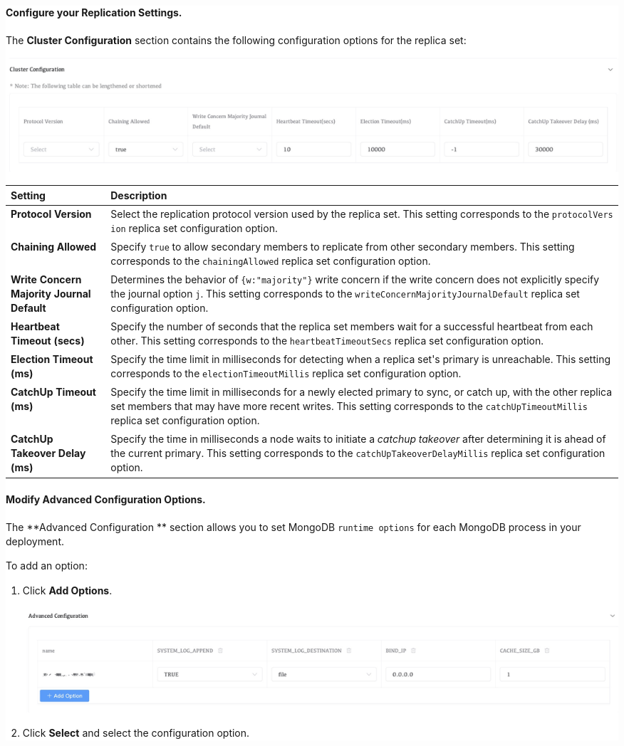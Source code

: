 #### Configure your Replication Settings.

The **Cluster Configuration** section contains the following configuration options for the replica set:

![StandaloneAdvanced](../../images/whaleal-platform-Images/05-manage-deployment/configure-your-replication-settings.png)

| Setting                                    | Description                                                  |
| :----------------------------------------- | :----------------------------------------------------------- |
| **Protocol Version**                       | Select the replication protocol version used by the replica set. This setting corresponds to the `protocolVersion` replica set configuration option. |
| **Chaining Allowed**                       | Specify `true` to allow secondary members to replicate from other secondary members. This setting corresponds to the `chainingAllowed` replica set configuration option. |
| **Write Concern Majority Journal Default** | Determines the behavior of `{w:"majority"}` write concern if the write concern does not explicitly specify the journal option `j`. This setting corresponds to the `writeConcernMajorityJournalDefault` replica set configuration option. |
| **Heartbeat Timeout (secs)**               | Specify the number of seconds that the replica set members wait for a successful heartbeat from each other. This setting corresponds to the `heartbeatTimeoutSecs` replica set configuration option. |
| **Election Timeout (ms)**                  | Specify the time limit in milliseconds for detecting when a replica set's primary is unreachable. This setting corresponds to the `electionTimeoutMillis` replica set configuration option. |
| **CatchUp Timeout (ms)**                   | Specify the time limit in milliseconds for a newly elected primary to sync, or catch up, with the other replica set members that may have more recent writes. This setting corresponds to the `catchUpTimeoutMillis` replica set configuration option. |
| **CatchUp Takeover Delay (ms)**            | Specify the time in milliseconds a node waits to initiate a *catchup takeover* after determining it is ahead of the current primary. This setting corresponds to the `catchUpTakeoverDelayMillis` replica set configuration option. |

#### Modify Advanced Configuration Options.

The **Advanced Configuration ** section allows you to set MongoDB `runtime options` for each MongoDB process in your deployment.

To add an option:

1. Click **Add Options**.

   ![StandaloneAdvanced](../../images/whaleal-platform-Images/05-manage-deployment/repl-advanced.png)

2. Click **Select** and select the configuration option.
